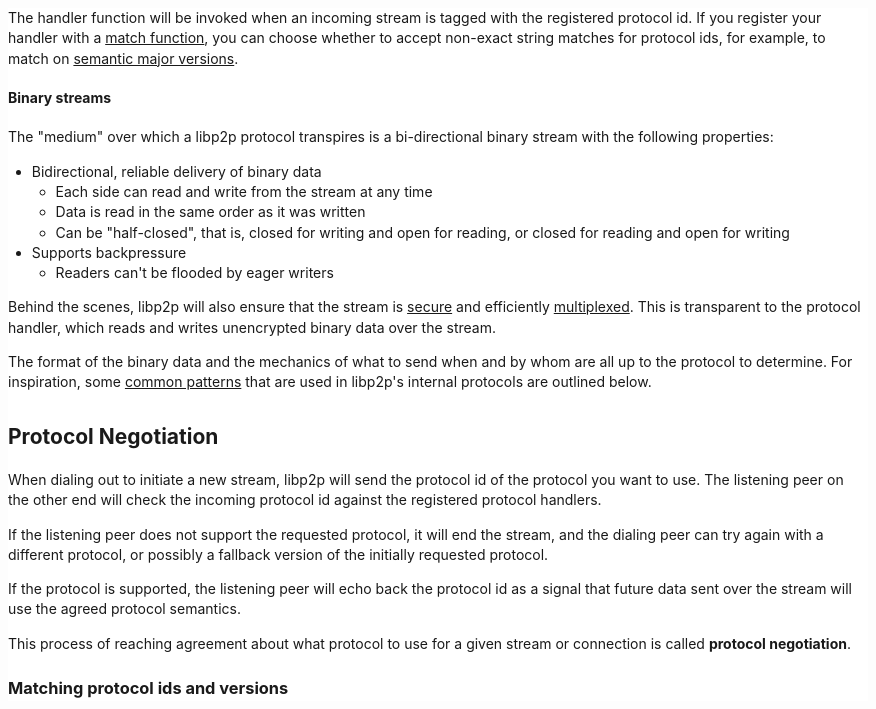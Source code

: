 The handler function will be invoked when an incoming stream is tagged with the registered protocol id.
If you register your handler with a [match function](#using-a-match-function), you can choose whether
to accept non-exact string matches for protocol ids, for example, to match on [semantic major versions](#match-using-semver).


#### Binary streams

The "medium" over which a libp2p protocol transpires is a bi-directional binary stream with the following
properties:

- Bidirectional, reliable delivery of binary data
  - Each side can read and write from the stream at any time
  - Data is read in the same order as it was written
  - Can be "half-closed", that is, closed for writing and open for reading, or closed for reading and open for writing
- Supports backpressure
  - Readers can't be flooded by eager writers 

Behind the scenes, libp2p will also ensure that the stream is [secure](/concepts/secure-comms/) and efficiently
[multiplexed](/concepts/stream-multiplexing/). This is transparent to the protocol handler, which reads and writes
unencrypted binary data over the stream.

The format of the binary data and the mechanics of what to send when and by whom are all up to the protocol to determine. For inspiration, some [common patterns](#common-patterns) that are used in libp2p's internal protocols are outlined below.


## Protocol Negotiation

When dialing out to initiate a new stream, libp2p will send the protocol id of the protocol you want to use.
The listening peer on the other end will check the incoming protocol id against the registered protocol handlers.

If the listening peer does not support the requested protocol, it will end the stream, and the dialing peer can
try again with a different protocol, or possibly a fallback version of the initially requested protocol.

If the protocol is supported, the listening peer will echo back the protocol id as a signal that future data
sent over the stream will
use the agreed protocol semantics.

This process of reaching agreement about what protocol to use for a given stream or connection is called
**protocol negotiation**.


### Matching protocol ids and versions
